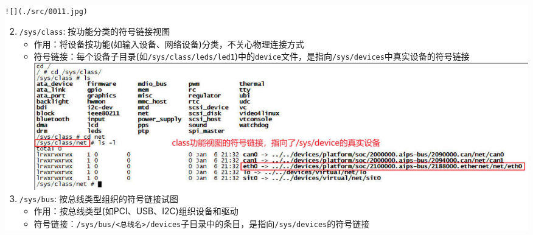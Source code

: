     ![](./src/0011.jpg)
2. `/sys/class`: 按功能分类的符号链接视图
    + 作用：将设备按功能(如输入设备、网络设备)分类，不关心物理连接方式
    + 符号链接：每个设备子目录(如`/sys/class/leds/led1`)中的`device`文件，是指向`/sys/devices`中真实设备的符号链接
    ![](./src/0012.jpg)
3. `/sys/bus`: 按总线类型组织的符号链接试图
    + 作用：按总线类型(如PCI、USB、I2C)组织设备和驱动
    + 符号链接：`/sys/bus/<总线名>/devices`子目录中的条目，是指向`/sys/devices`的符号链接